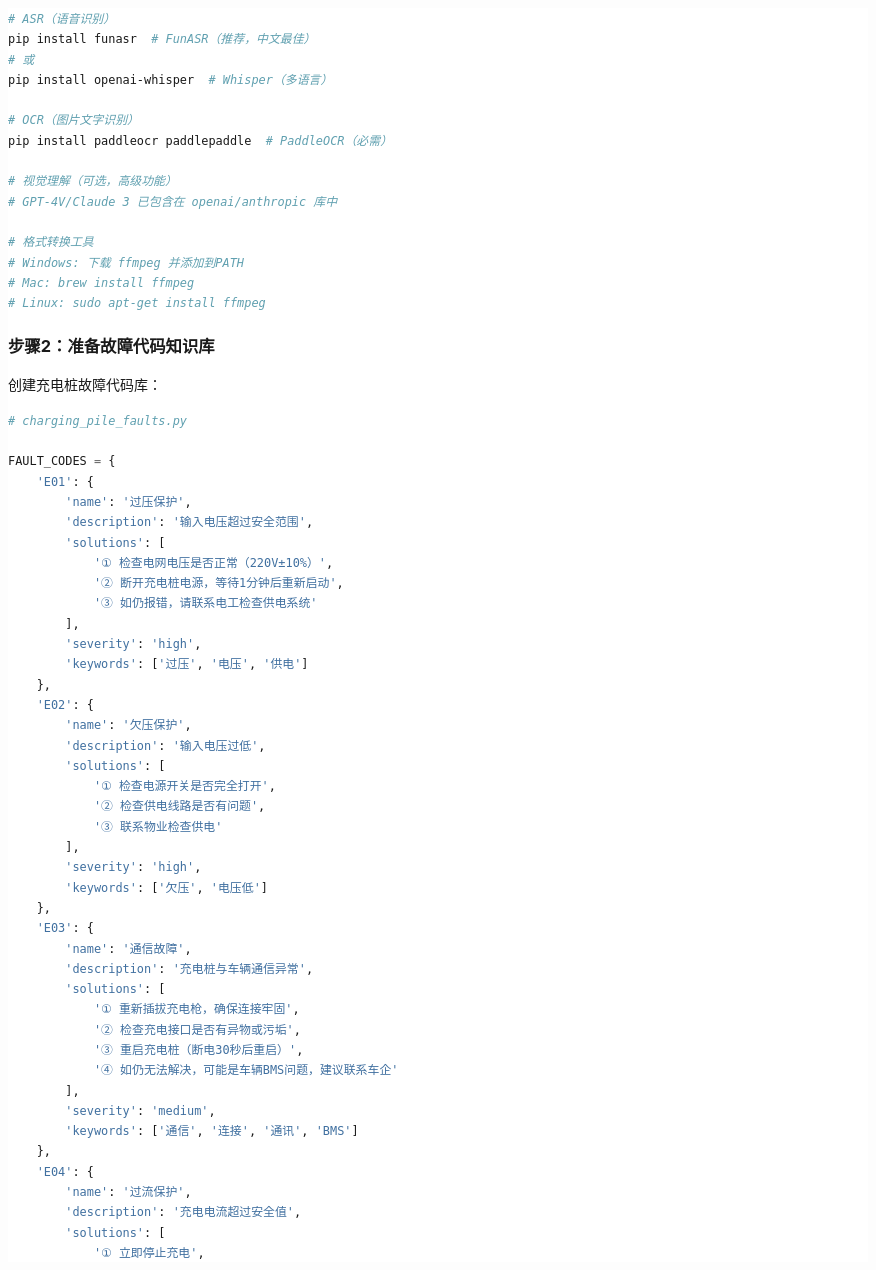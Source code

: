 ```bash
# ASR（语音识别）
pip install funasr  # FunASR（推荐，中文最佳）
# 或
pip install openai-whisper  # Whisper（多语言）

# OCR（图片文字识别）
pip install paddleocr paddlepaddle  # PaddleOCR（必需）

# 视觉理解（可选，高级功能）
# GPT-4V/Claude 3 已包含在 openai/anthropic 库中

# 格式转换工具
# Windows: 下载 ffmpeg 并添加到PATH
# Mac: brew install ffmpeg
# Linux: sudo apt-get install ffmpeg
```

### 步骤2：准备故障代码知识库

创建充电桩故障代码库：

```python
# charging_pile_faults.py

FAULT_CODES = {
    'E01': {
        'name': '过压保护',
        'description': '输入电压超过安全范围',
        'solutions': [
            '① 检查电网电压是否正常（220V±10%）',
            '② 断开充电桩电源，等待1分钟后重新启动',
            '③ 如仍报错，请联系电工检查供电系统'
        ],
        'severity': 'high',
        'keywords': ['过压', '电压', '供电']
    },
    'E02': {
        'name': '欠压保护',
        'description': '输入电压过低',
        'solutions': [
            '① 检查电源开关是否完全打开',
            '② 检查供电线路是否有问题',
            '③ 联系物业检查供电'
        ],
        'severity': 'high',
        'keywords': ['欠压', '电压低']
    },
    'E03': {
        'name': '通信故障',
        'description': '充电桩与车辆通信异常',
        'solutions': [
            '① 重新插拔充电枪，确保连接牢固',
            '② 检查充电接口是否有异物或污垢',
            '③ 重启充电桩（断电30秒后重启）',
            '④ 如仍无法解决，可能是车辆BMS问题，建议联系车企'
        ],
        'severity': 'medium',
        'keywords': ['通信', '连接', '通讯', 'BMS']
    },
    'E04': {
        'name': '过流保护',
        'description': '充电电流超过安全值',
        'solutions': [
            '① 立即停止充电',
```